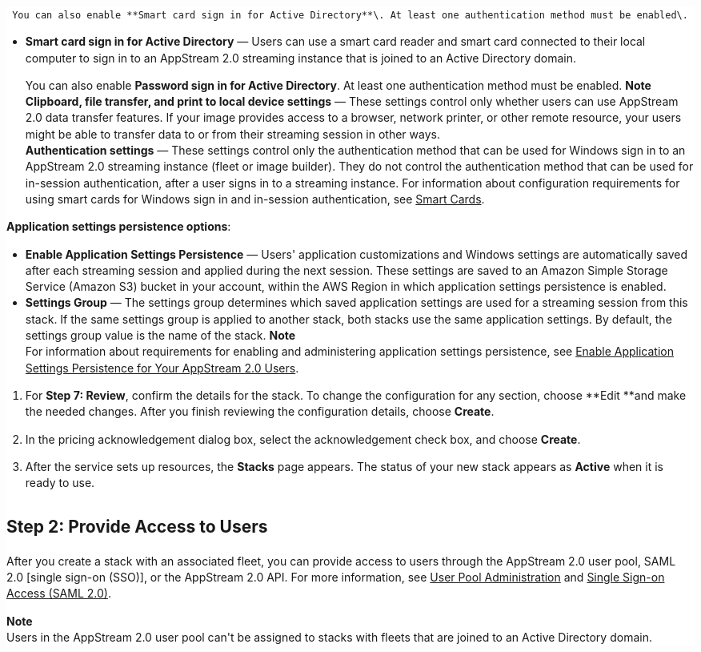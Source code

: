      You can also enable **Smart card sign in for Active Directory**\. At least one authentication method must be enabled\.
   + **Smart card sign in for Active Directory** — Users can use a smart card reader and smart card connected to their local computer to sign in to an AppStream 2\.0 streaming instance that is joined to an Active Directory domain\.

     You can also enable **Password sign in for Active Directory**\. At least one authentication method must be enabled\.
**Note**  
**Clipboard, file transfer, and print to local device settings** — These settings control only whether users can use AppStream 2\.0 data transfer features\. If your image provides access to a browser, network printer, or other remote resource, your users might be able to transfer data to or from their streaming session in other ways\.  
**Authentication settings** — These settings control only the authentication method that can be used for Windows sign in to an AppStream 2\.0 streaming instance \(fleet or image builder\)\. They do not control the authentication method that can be used for in\-session authentication, after a user signs in to a streaming instance\. For information about configuration requirements for using smart cards for Windows sign in and in\-session authentication, see [Smart Cards](client-system-requirements-feature-support.md#feature-support-USB-devices-qualified-smart-cards)\.

   **Application settings persistence options**:
   + **Enable Application Settings Persistence** — Users' application customizations and Windows settings are automatically saved after each streaming session and applied during the next session\. These settings are saved to an Amazon Simple Storage Service \(Amazon S3\) bucket in your account, within the AWS Region in which application settings persistence is enabled\.
   + **Settings Group** — The settings group determines which saved application settings are used for a streaming session from this stack\. If the same settings group is applied to another stack, both stacks use the same application settings\. By default, the settings group value is the name of the stack\.
**Note**  
For information about requirements for enabling and administering application settings persistence, see [Enable Application Settings Persistence for Your AppStream 2\.0 Users](app-settings-persistence.md)\.

1. For **Step 7: Review**, confirm the details for the stack\. To change the configuration for any section, choose **Edit **and make the needed changes\. After you finish reviewing the configuration details, choose **Create**\. 

1. In the pricing acknowledgement dialog box, select the acknowledgement check box, and choose **Create**\.

1. After the service sets up resources, the **Stacks** page appears\. The status of your new stack appears as **Active** when it is ready to use\. 

## Step 2: Provide Access to Users<a name="getting-started-access"></a>

After you create a stack with an associated fleet, you can provide access to users through the AppStream 2\.0 user pool, SAML 2\.0 \[single sign\-on \(SSO\)\], or the AppStream 2\.0 API\. For more information, see [User Pool Administration](user-pool-admin.md) and [Single Sign\-on Access \(SAML 2\.0\)](external-identity-providers.md)\. 

**Note**  
Users in the AppStream 2\.0 user pool can't be assigned to stacks with fleets that are joined to an Active Directory domain\.
